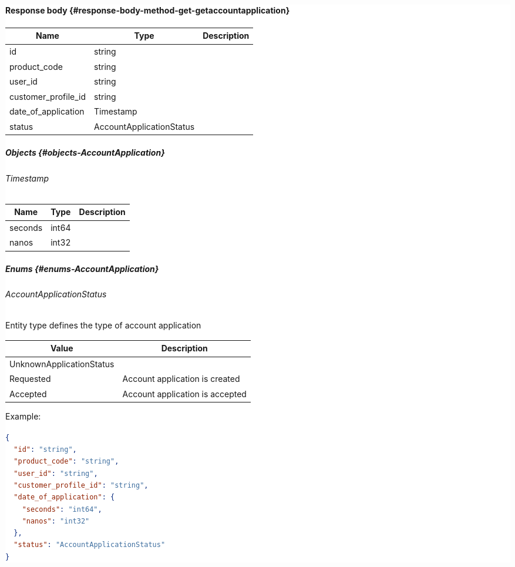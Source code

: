 #### Response body {#response-body-method-get-getaccountapplication}

| Name                | Type                     | Description |
|---------------------|--------------------------|-------------|
| id                  | string                   |             |
| product_code        | string                   |             |
| user_id             | string                   |             |
| customer_profile_id | string                   |             |
| date_of_application | Timestamp                |             |
| status              | AccountApplicationStatus |             |

##### Objects {#objects-AccountApplication}

###### Timestamp

| Name    | Type  | Description |
|---------|-------|-------------|
| seconds | int64 |             |
| nanos   | int32 |             |

##### Enums {#enums-AccountApplication}

###### AccountApplicationStatus

Entity type defines the type of account application

| Value                    | Description                     |
|--------------------------|---------------------------------|
| UnknownApplicationStatus |                                 |
| Requested                | Account application is created  |
| Accepted                 | Account application is accepted |

Example:

```json
{
  "id": "string",
  "product_code": "string",
  "user_id": "string",
  "customer_profile_id": "string",
  "date_of_application": {
    "seconds": "int64",
    "nanos": "int32"
  },
  "status": "AccountApplicationStatus"
}
```
